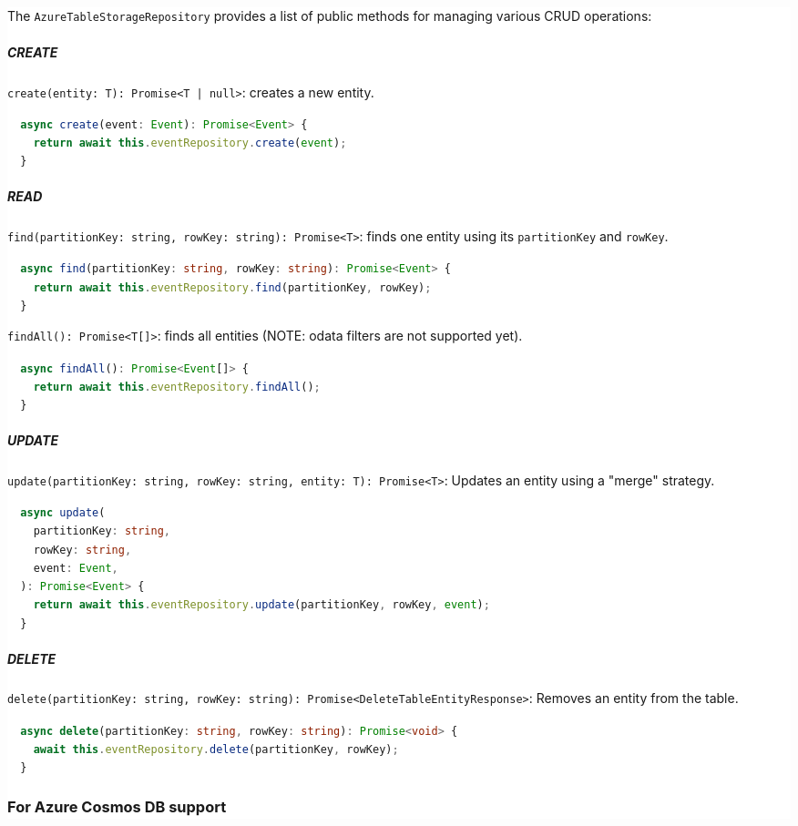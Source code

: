 The `AzureTableStorageRepository` provides a list of public methods for managing various CRUD operations:

##### CREATE

`create(entity: T): Promise<T | null>`: creates a new entity.

```typescript
  async create(event: Event): Promise<Event> {
    return await this.eventRepository.create(event);
  }
```

##### READ

`find(partitionKey: string, rowKey: string): Promise<T>`: finds one entity using its `partitionKey` and `rowKey`.

```typescript
  async find(partitionKey: string, rowKey: string): Promise<Event> {
    return await this.eventRepository.find(partitionKey, rowKey);
  }
```

`findAll(): Promise<T[]>`: finds all entities (NOTE: odata filters are not supported yet).

```typescript
  async findAll(): Promise<Event[]> {
    return await this.eventRepository.findAll();
  }
```

##### UPDATE

`update(partitionKey: string, rowKey: string, entity: T): Promise<T>`: Updates an entity using a "merge" strategy.

```typescript
  async update(
    partitionKey: string,
    rowKey: string,
    event: Event,
  ): Promise<Event> {
    return await this.eventRepository.update(partitionKey, rowKey, event);
  }
```

##### DELETE

`delete(partitionKey: string, rowKey: string): Promise<DeleteTableEntityResponse>`: Removes an entity from the table.

```typescript
  async delete(partitionKey: string, rowKey: string): Promise<void> {
    await this.eventRepository.delete(partitionKey, rowKey);
  }
```

### For Azure Cosmos DB support
